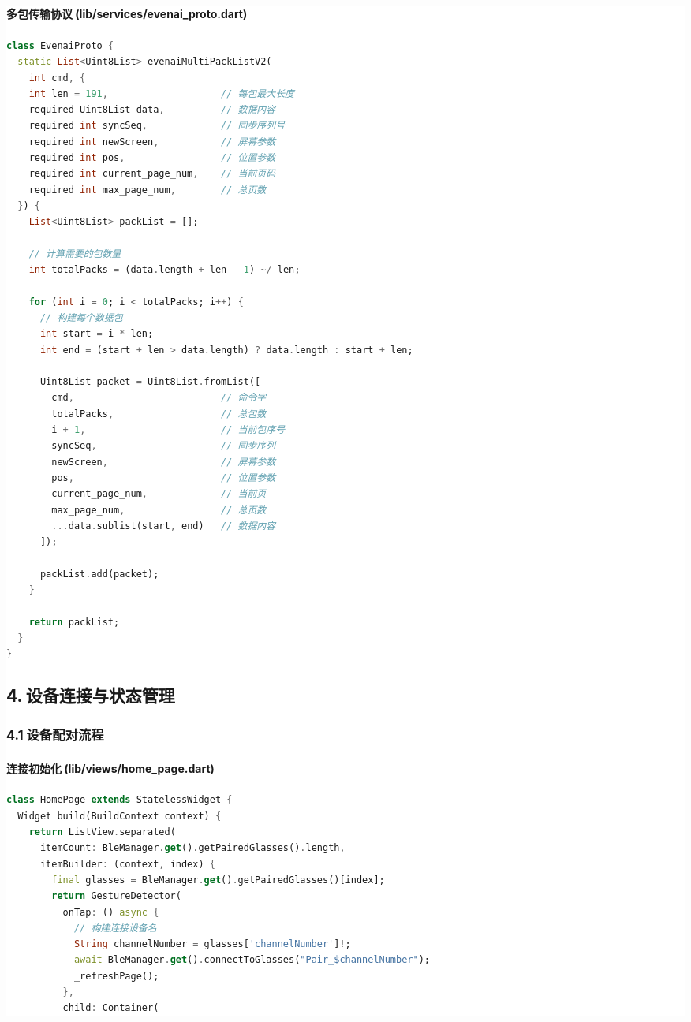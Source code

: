 #### 多包传输协议 (lib/services/evenai_proto.dart)
```dart
class EvenaiProto {
  static List<Uint8List> evenaiMultiPackListV2(
    int cmd, {
    int len = 191,                    // 每包最大长度
    required Uint8List data,          // 数据内容
    required int syncSeq,             // 同步序列号
    required int newScreen,           // 屏幕参数
    required int pos,                 // 位置参数
    required int current_page_num,    // 当前页码
    required int max_page_num,        // 总页数
  }) {
    List<Uint8List> packList = [];
    
    // 计算需要的包数量
    int totalPacks = (data.length + len - 1) ~/ len;
    
    for (int i = 0; i < totalPacks; i++) {
      // 构建每个数据包
      int start = i * len;
      int end = (start + len > data.length) ? data.length : start + len;
      
      Uint8List packet = Uint8List.fromList([
        cmd,                          // 命令字
        totalPacks,                   // 总包数
        i + 1,                        // 当前包序号
        syncSeq,                      // 同步序列
        newScreen,                    // 屏幕参数
        pos,                          // 位置参数
        current_page_num,             // 当前页
        max_page_num,                 // 总页数
        ...data.sublist(start, end)   // 数据内容
      ]);
      
      packList.add(packet);
    }
    
    return packList;
  }
}
```

## 4. 设备连接与状态管理

### 4.1 设备配对流程

#### 连接初始化 (lib/views/home_page.dart)
```dart
class HomePage extends StatelessWidget {
  Widget build(BuildContext context) {
    return ListView.separated(
      itemCount: BleManager.get().getPairedGlasses().length,
      itemBuilder: (context, index) {
        final glasses = BleManager.get().getPairedGlasses()[index];
        return GestureDetector(
          onTap: () async {
            // 构建连接设备名
            String channelNumber = glasses['channelNumber']!;
            await BleManager.get().connectToGlasses("Pair_$channelNumber");
            _refreshPage();
          },
          child: Container(
```